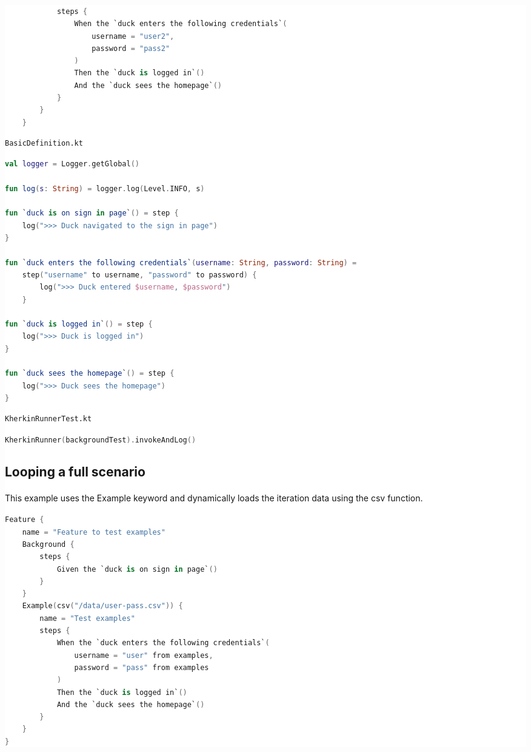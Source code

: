 ```Kotlin
            steps {
                When the `duck enters the following credentials`(
                    username = "user2",
                    password = "pass2"
                )
                Then the `duck is logged in`()
                And the `duck sees the homepage`()
            }
        }
    }
```

`BasicDefinition.kt`
```Kotlin
val logger = Logger.getGlobal()

fun log(s: String) = logger.log(Level.INFO, s)

fun `duck is on sign in page`() = step {
    log(">>> Duck navigated to the sign in page")
}

fun `duck enters the following credentials`(username: String, password: String) =
    step("username" to username, "password" to password) {
        log(">>> Duck entered $username, $password")
    }

fun `duck is logged in`() = step {
    log(">>> Duck is logged in")
}

fun `duck sees the homepage`() = step {
    log(">>> Duck sees the homepage")
}
```
`KherkinRunnerTest.kt`
```Kotlin
KherkinRunner(backgroundTest).invokeAndLog()
```
<a name="ex2"></a>
## Looping a full scenario
This example uses the Example keyword and dynamically loads the iteration data using the csv function.
```Kotlin
Feature {
    name = "Feature to test examples"
    Background {
        steps {
            Given the `duck is on sign in page`()
        }
    }
    Example(csv("/data/user-pass.csv")) {
        name = "Test examples"
        steps {
            When the `duck enters the following credentials`(
                username = "user" from examples,
                password = "pass" from examples
            )
            Then the `duck is logged in`()
            And the `duck sees the homepage`()
        }
    }
}
```